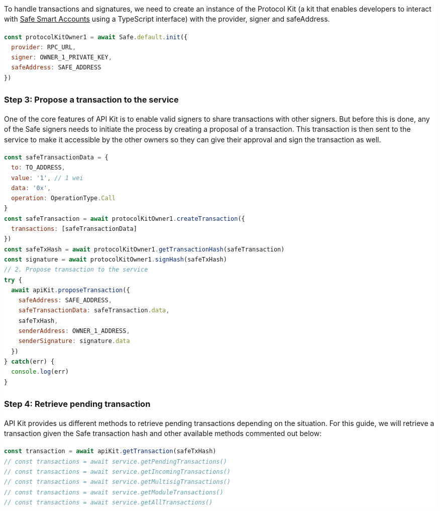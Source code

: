 To handle transactions and signatures, we need to create an instance of the Protocol Kit (a kit that enables developers to interact with  [Safe Smart Accounts](https://github.com/safe-global/safe-smart-account) using a TypeScript interface) with the provider, signer and safeAddress.

```js
const protocolKitOwner1 = await Safe.default.init({
  provider: RPC_URL,
  signer: OWNER_1_PRIVATE_KEY,
  safeAddress: SAFE_ADDRESS
})
```

### Step 3: Propose a transaction to the service

One of the core features of API Kit is to enable valid signers to share transactions with other signers. But before this is done,  any of the Safe signers needs to initiate the process by creating a proposal of a transaction. This transaction is then sent  to the service to make it accessible by the other owners so they can give their approval and sign the transaction as well.

```js
const safeTransactionData = {
  to: TO_ADDRESS,
  value: '1', // 1 wei
  data: '0x',
  operation: OperationType.Call
}
const safeTransaction = await protocolKitOwner1.createTransaction({
  transactions: [safeTransactionData]
})
const safeTxHash = await protocolKitOwner1.getTransactionHash(safeTransaction)
const signature = await protocolKitOwner1.signHash(safeTxHash)
// 2. Propose transaction to the service
try {
  await apiKit.proposeTransaction({
    safeAddress: SAFE_ADDRESS,
    safeTransactionData: safeTransaction.data,
    safeTxHash,
    senderAddress: OWNER_1_ADDRESS,
    senderSignature: signature.data
  })
} catch(err) {
  console.log(err)
}
```

### Step 4: Retrieve pending transaction

API Kit provides us  different methods to retrieve pending transactions depending on the situation. For this guide, we will retrieve a transaction given the Safe transaction hash and other available methods commented out below:

```js
const transaction = await apiKit.getTransaction(safeTxHash)
// const transactions = await service.getPendingTransactions()
// const transactions = await service.getIncomingTransactions()
// const transactions = await service.getMultisigTransactions()
// const transactions = await service.getModuleTransactions()
// const transactions = await service.getAllTransactions()
```
